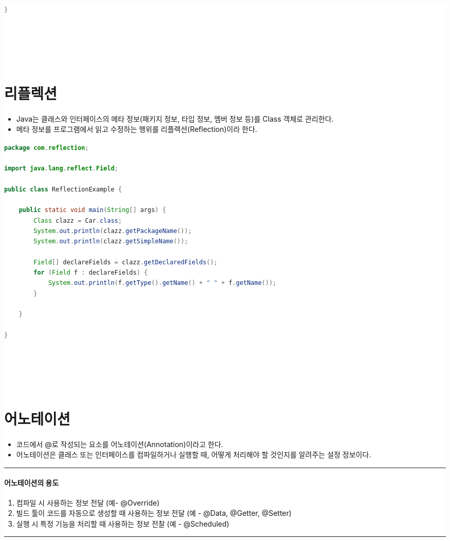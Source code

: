 ```java
}
```


<br/>
<br/>
<br/>
<br/>

# 리플렉션
- Java는 클래스와 인터페이스의 메타 정보(패키지 정보, 타입 정보, 멤버 정보 등)를 Class 객체로 관리한다.
- 메타 정보를 프로그램에서 읽고 수정하는 행위를 리플렉션(Reflection)이라 한다.
```java
package com.reflection;

import java.lang.reflect.Field;

public class ReflectionExample {

	public static void main(String[] args) {
		Class clazz = Car.class;
		System.out.println(clazz.getPackageName());
		System.out.println(clazz.getSimpleName());

		Field[] declareFields = clazz.getDeclaredFields();
		for (Field f : declareFields) {
			System.out.println(f.getType().getName() + " " + f.getName());
		}

	}

}
```


<br/>
<br/>
<br/>
<br/>

# 어노테이션
- 코드에서 @로 작성되는 요소를 어노테이션(Annotation)이라고 한다.
- 어노테이션은 클래스 또는 인터페이스를 컴파일하거나 실행할 때, 어떻게 처리해야 할 것인지를 알려주는 설정 정보이다.
<hr/>

#### 어노테이션의 용도
1. 컴파일 시 사용하는 정보 전달 (예- @Override)
2. 빌드 툴이 코드를 자동으로 생성할 때 사용하는 정보 전달 (예 - @Data, @Getter, @Setter)
3. 실행 시 특정 기능을 처리할 때 사용하는 정보 전찰 (예 - @Scheduled)

<hr/>
